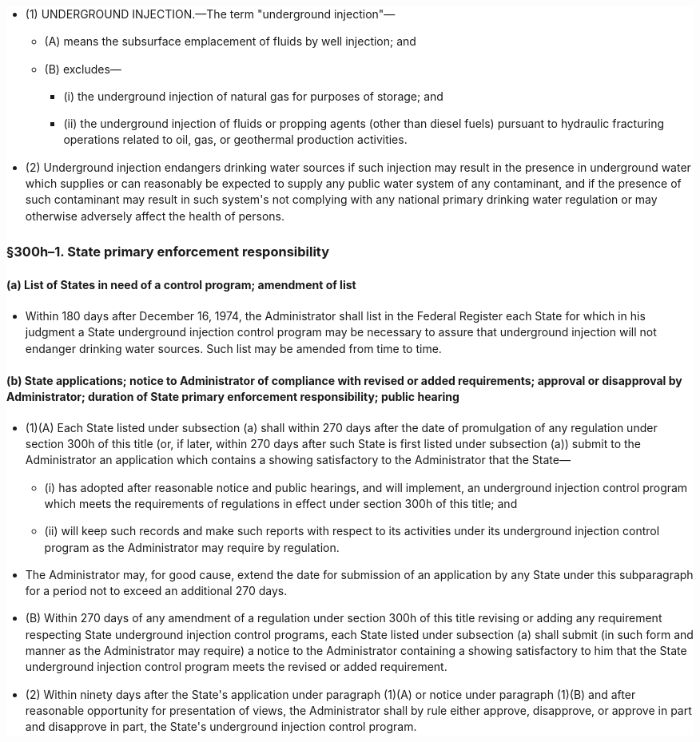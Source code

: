   * (1) UNDERGROUND INJECTION.—The term "underground injection"—

    * (A) means the subsurface emplacement of fluids by well injection; and

    * (B) excludes—

      * (i) the underground injection of natural gas for purposes of storage; and

      * (ii) the underground injection of fluids or propping agents (other than diesel fuels) pursuant to hydraulic fracturing operations related to oil, gas, or geothermal production activities.


  * (2) Underground injection endangers drinking water sources if such injection may result in the presence in underground water which supplies or can reasonably be expected to supply any public water system of any contaminant, and if the presence of such contaminant may result in such system's not complying with any national primary drinking water regulation or may otherwise adversely affect the health of persons.

### §300h–1. State primary enforcement responsibility
#### (a) List of States in need of a control program; amendment of list
* Within 180 days after December 16, 1974, the Administrator shall list in the Federal Register each State for which in his judgment a State underground injection control program may be necessary to assure that underground injection will not endanger drinking water sources. Such list may be amended from time to time.

#### (b) State applications; notice to Administrator of compliance with revised or added requirements; approval or disapproval by Administrator; duration of State primary enforcement responsibility; public hearing
* (1)(A) Each State listed under subsection (a) shall within 270 days after the date of promulgation of any regulation under section 300h of this title (or, if later, within 270 days after such State is first listed under subsection (a)) submit to the Administrator an application which contains a showing satisfactory to the Administrator that the State—

  * (i) has adopted after reasonable notice and public hearings, and will implement, an underground injection control program which meets the requirements of regulations in effect under section 300h of this title; and

  * (ii) will keep such records and make such reports with respect to its activities under its underground injection control program as the Administrator may require by regulation.


* The Administrator may, for good cause, extend the date for submission of an application by any State under this subparagraph for a period not to exceed an additional 270 days.

* (B) Within 270 days of any amendment of a regulation under section 300h of this title revising or adding any requirement respecting State underground injection control programs, each State listed under subsection (a) shall submit (in such form and manner as the Administrator may require) a notice to the Administrator containing a showing satisfactory to him that the State underground injection control program meets the revised or added requirement.

* (2) Within ninety days after the State's application under paragraph (1)(A) or notice under paragraph (1)(B) and after reasonable opportunity for presentation of views, the Administrator shall by rule either approve, disapprove, or approve in part and disapprove in part, the State's underground injection control program.
